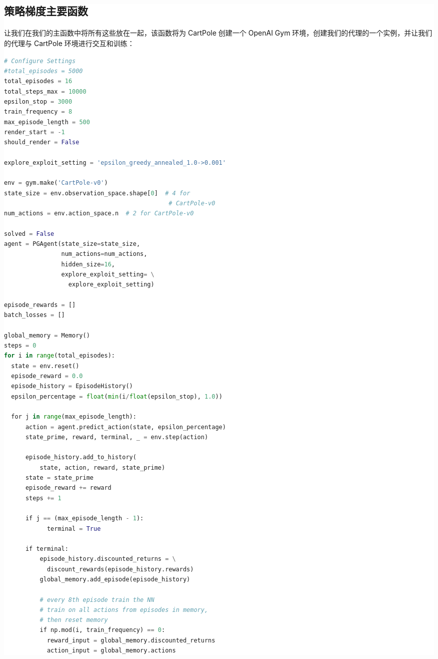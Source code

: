 ## 策略梯度主要函数

让我们在我们的主函数中将所有这些放在一起，该函数将为 CartPole 创建一个 OpenAI Gym 环境，创建我们的代理的一个实例，并让我们的代理与 CartPole 环境进行交互和训练：

```py
# Configure Settings
#total_episodes = 5000
total_episodes = 16
total_steps_max = 10000
epsilon_stop = 3000
train_frequency = 8
max_episode_length = 500
render_start = -1
should_render = False

explore_exploit_setting = 'epsilon_greedy_annealed_1.0->0.001'

env = gym.make('CartPole-v0')
state_size = env.observation_space.shape[0]  # 4 for
                                              # CartPole-v0
num_actions = env.action_space.n  # 2 for CartPole-v0

solved = False
agent = PGAgent(state_size=state_size,
                num_actions=num_actions,
                hidden_size=16,
                explore_exploit_setting= \
                  explore_exploit_setting)

episode_rewards = []
batch_losses = []

global_memory = Memory()
steps = 0
for i in range(total_episodes):
  state = env.reset()
  episode_reward = 0.0
  episode_history = EpisodeHistory()
  epsilon_percentage = float(min(i/float(epsilon_stop), 1.0))

  for j in range(max_episode_length):
      action = agent.predict_action(state, epsilon_percentage)
      state_prime, reward, terminal, _ = env.step(action)

      episode_history.add_to_history(
          state, action, reward, state_prime)
      state = state_prime
      episode_reward += reward
      steps += 1

      if j == (max_episode_length - 1):
            terminal = True

      if terminal:
          episode_history.discounted_returns = \
            discount_rewards(episode_history.rewards)
          global_memory.add_episode(episode_history)

          # every 8th episode train the NN
          # train on all actions from episodes in memory, 
          # then reset memory
          if np.mod(i, train_frequency) == 0:
            reward_input = global_memory.discounted_returns
            action_input = global_memory.actions
```